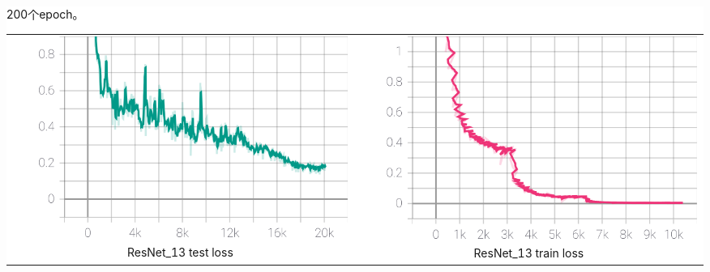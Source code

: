    200个epoch。

   <table>
     <tr>
       <td><center><img src='test_loss_13.svg'> ResNet_13 test loss</center></td>
       <td><center><img src='train_loss_12.svg'> ResNet_13 train loss</center></td>
     </tr>
     <tr>